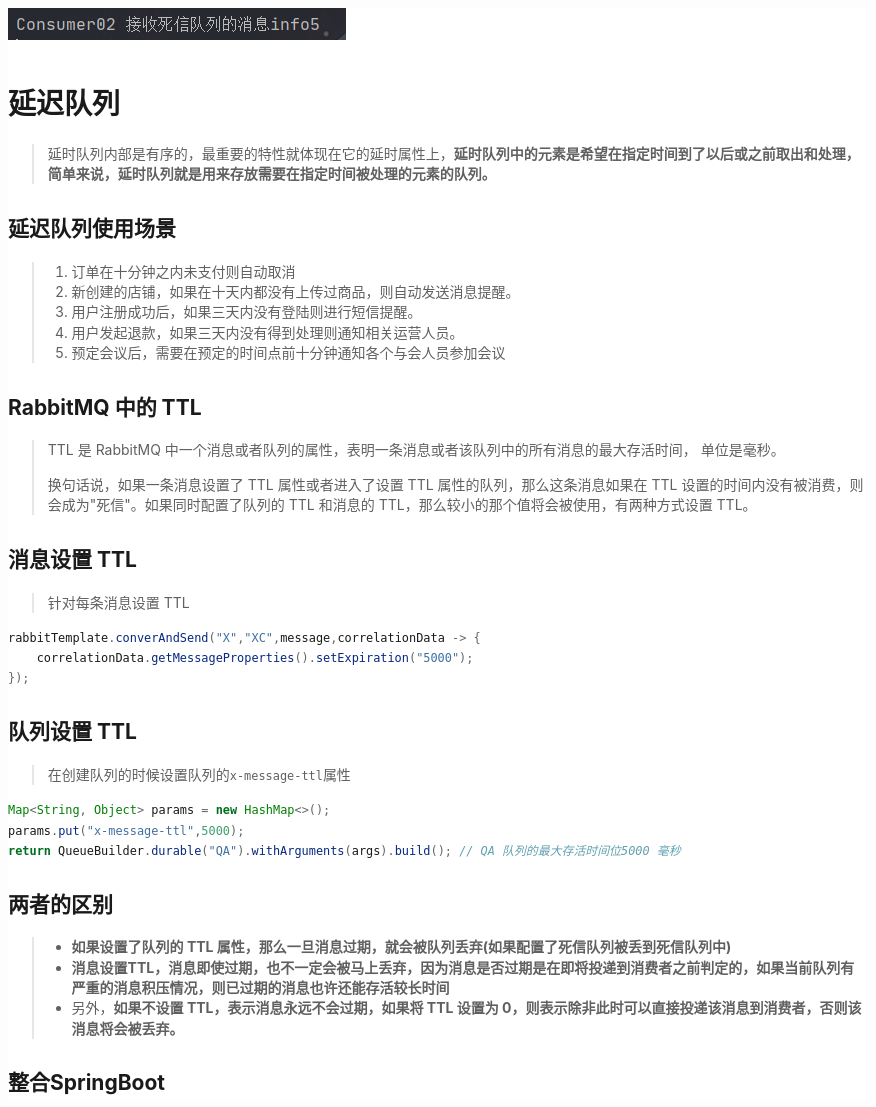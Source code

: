 ![image-20221111084603076](RabbitMQ/image-20221111084603076.png)

# 延迟队列

> 延时队列内部是有序的，最重要的特性就体现在它的延时属性上，**延时队列中的元素是希望在指定时间到了以后或之前取出和处理，简单来说，延时队列就是用来存放需要在指定时间被处理的元素的队列。**

## 延迟队列使用场景 

> 1. 订单在十分钟之内未支付则自动取消
> 2. 新创建的店铺，如果在十天内都没有上传过商品，则自动发送消息提醒。
> 3. 用户注册成功后，如果三天内没有登陆则进行短信提醒。
> 4. 用户发起退款，如果三天内没有得到处理则通知相关运营人员。
> 5. 预定会议后，需要在预定的时间点前十分钟通知各个与会人员参加会议

## RabbitMQ 中的 TTL

> TTL 是 RabbitMQ 中一个消息或者队列的属性，表明一条消息或者该队列中的所有消息的最大存活时间， 单位是毫秒。
>
> 换句话说，如果一条消息设置了 TTL 属性或者进入了设置 TTL 属性的队列，那么这条消息如果在 TTL 设置的时间内没有被消费，则会成为"死信"。如果同时配置了队列的 TTL 和消息的 TTL，那么较小的那个值将会被使用，有两种方式设置 TTL。

## 消息设置 TTL

> 针对每条消息设置 TTL

```java
rabbitTemplate.converAndSend("X","XC",message,correlationData -> {
    correlationData.getMessageProperties().setExpiration("5000");
});
```

## 队列设置 TTL

> 在创建队列的时候设置队列的`x-message-ttl`属性

```java
Map<String, Object> params = new HashMap<>();
params.put("x-message-ttl",5000);
return QueueBuilder.durable("QA").withArguments(args).build(); // QA 队列的最大存活时间位5000 毫秒
```

## 两者的区别

> - **如果设置了队列的 TTL 属性，那么一旦消息过期，就会被队列丢弃(如果配置了死信队列被丢到死信队列中)**
> - **消息设置TTL，消息即使过期，也不一定会被马上丢弃，因为消息是否过期是在即将投递到消费者之前判定的，如果当前队列有严重的消息积压情况，则已过期的消息也许还能存活较长时间**
> - 另外，**如果不设置 TTL，表示消息永远不会过期，如果将 TTL 设置为 0，则表示除非此时可以直接投递该消息到消费者，否则该消息将会被丢弃。**

## 整合SpringBoot
